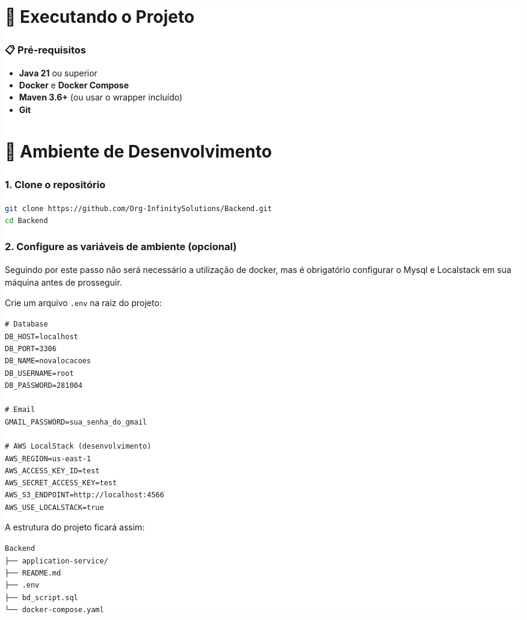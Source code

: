 # 🚀 Executando o Projeto

### 📋 Pré-requisitos

- **Java 21** ou superior
- **Docker** e **Docker Compose**
- **Maven 3.6+** (ou usar o wrapper incluído)
- **Git**

# 🔧 Ambiente de Desenvolvimento

### 1. Clone o repositório
```bash
git clone https://github.com/Org-InfinitySolutions/Backend.git
cd Backend
```

### 2. Configure as variáveis de ambiente (opcional)

Seguindo por este passo não será necessário a utilização de docker, mas é obrigatório configurar o Mysql e Localstack em sua máquina antes de prosseguir.

Crie um arquivo `.env` na raiz do projeto:
```env
# Database
DB_HOST=localhost
DB_PORT=3306
DB_NAME=novalocacoes
DB_USERNAME=root
DB_PASSWORD=281004

# Email
GMAIL_PASSWORD=sua_senha_do_gmail

# AWS LocalStack (desenvolvimento)
AWS_REGION=us-east-1
AWS_ACCESS_KEY_ID=test
AWS_SECRET_ACCESS_KEY=test
AWS_S3_ENDPOINT=http://localhost:4566
AWS_USE_LOCALSTACK=true
```

A estrutura do projeto ficará assim:
```
Backend
├── application-service/
├── README.md
├── .env
├── bd_script.sql
└── docker-compose.yaml
```
